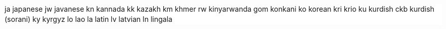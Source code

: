   <tr>
    <td class="tg-0lax">ja</td>
    <td class="tg-0lax">japanese</td>
  </tr>
  <tr>
    <td class="tg-0lax">jw</td>
    <td class="tg-0lax">javanese</td>
  </tr>
  <tr>
    <td class="tg-0lax">kn</td>
    <td class="tg-0lax">kannada</td>
  </tr>
  <tr>
    <td class="tg-0lax">kk</td>
    <td class="tg-0lax">kazakh</td>
  </tr>
  <tr>
    <td class="tg-0lax">km</td>
    <td class="tg-0lax">khmer</td>
  </tr>
  <tr>
    <td class="tg-0lax">rw</td>
    <td class="tg-0lax">kinyarwanda</td>
  </tr>
  <tr>
    <td class="tg-0lax">gom</td>
    <td class="tg-0lax">konkani</td>
  </tr>
  <tr>
    <td class="tg-0lax">ko</td>
    <td class="tg-0lax">korean</td>
  </tr>
  <tr>
    <td class="tg-0lax">kri</td>
    <td class="tg-0lax">krio</td>
  </tr>
  <tr>
    <td class="tg-0lax">ku</td>
    <td class="tg-0lax">kurdish</td>
  </tr>
  <tr>
    <td class="tg-0lax">ckb</td>
    <td class="tg-0lax">kurdish (sorani)</td>
  </tr>
  <tr>
    <td class="tg-0lax">ky</td>
    <td class="tg-0lax">kyrgyz</td>
  </tr>
  <tr>
    <td class="tg-0lax">lo</td>
    <td class="tg-0lax">lao</td>
  </tr>
  <tr>
    <td class="tg-0lax">la</td>
    <td class="tg-0lax">latin</td>
  </tr>
  <tr>
    <td class="tg-0lax">lv</td>
    <td class="tg-0lax">latvian</td>
  </tr>
  <tr>
    <td class="tg-0lax">ln</td>
    <td class="tg-0lax">lingala</td>
  </tr>